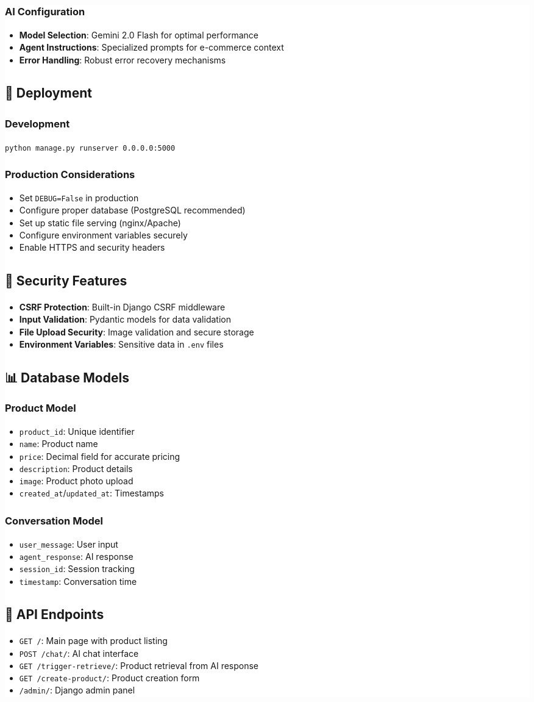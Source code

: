 ### AI Configuration
- **Model Selection**: Gemini 2.0 Flash for optimal performance
- **Agent Instructions**: Specialized prompts for e-commerce context
- **Error Handling**: Robust error recovery mechanisms

## 🚀 Deployment

### Development
```bash
python manage.py runserver 0.0.0.0:5000
```

### Production Considerations
- Set `DEBUG=False` in production
- Configure proper database (PostgreSQL recommended)
- Set up static file serving (nginx/Apache)
- Configure environment variables securely
- Enable HTTPS and security headers

## 🔐 Security Features

- **CSRF Protection**: Built-in Django CSRF middleware
- **Input Validation**: Pydantic models for data validation
- **File Upload Security**: Image validation and secure storage
- **Environment Variables**: Sensitive data in `.env` files

## 📊 Database Models

### Product Model
- `product_id`: Unique identifier
- `name`: Product name
- `price`: Decimal field for accurate pricing
- `description`: Product details
- `image`: Product photo upload
- `created_at`/`updated_at`: Timestamps

### Conversation Model
- `user_message`: User input
- `agent_response`: AI response
- `session_id`: Session tracking
- `timestamp`: Conversation time

## 🔄 API Endpoints

- `GET /`: Main page with product listing
- `POST /chat/`: AI chat interface
- `GET /trigger-retrieve/`: Product retrieval from AI response
- `GET /create-product/`: Product creation form
- `/admin/`: Django admin panel
